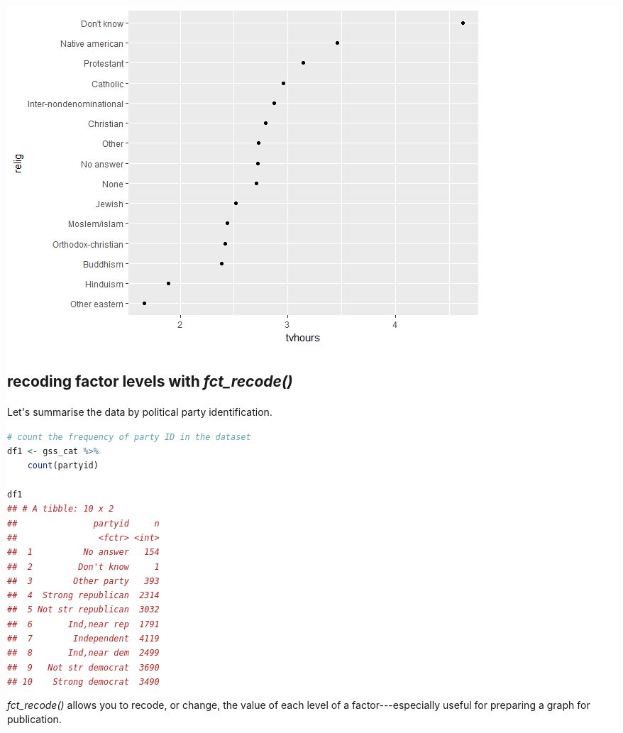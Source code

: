 ![](tut-14-images/01-unnamed-chunk-14-1.png)

recoding factor levels with *fct\_recode()*
-------------------------------------------

Let's summarise the data by political party identification.

``` r
# count the frequency of party ID in the dataset
df1 <- gss_cat %>% 
    count(partyid)

df1
## # A tibble: 10 x 2
##               partyid     n
##                <fctr> <int>
##  1          No answer   154
##  2         Don't know     1
##  3        Other party   393
##  4  Strong republican  2314
##  5 Not str republican  3032
##  6       Ind,near rep  1791
##  7        Independent  4119
##  8       Ind,near dem  2499
##  9   Not str democrat  3690
## 10    Strong democrat  3490
```

*fct\_recode()* allows you to recode, or change, the value of each level of a factor---especially useful for preparing a graph for publication.
